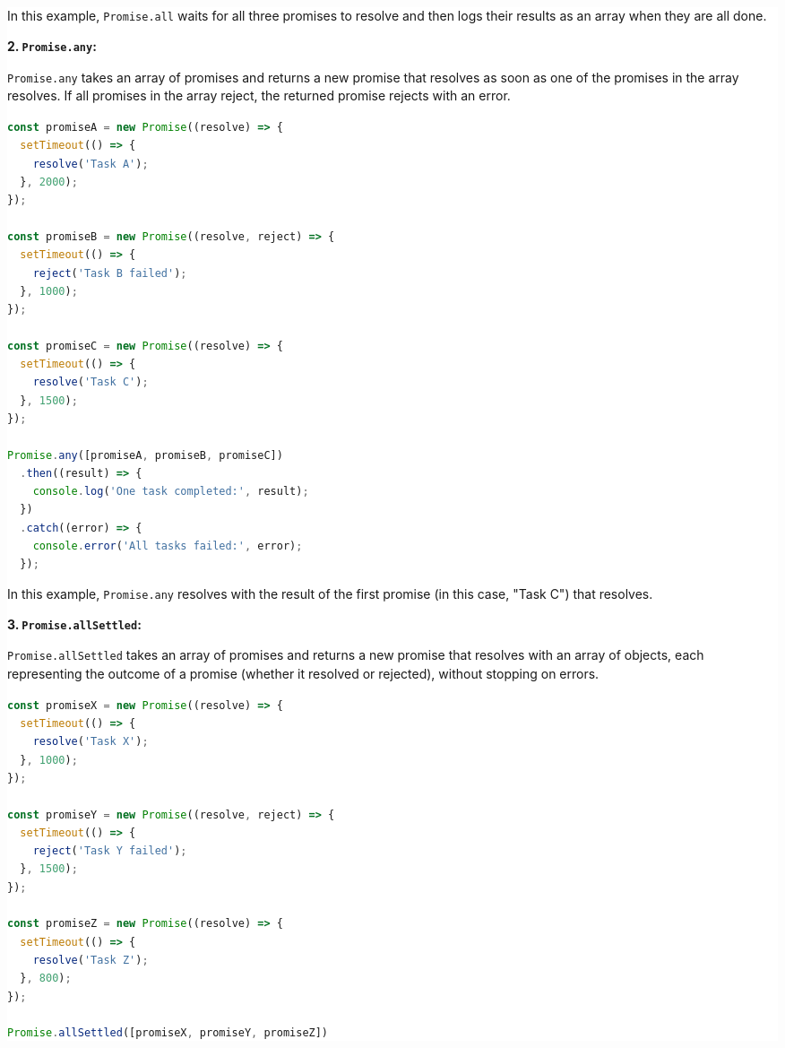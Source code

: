 In this example, `Promise.all` waits for all three promises to resolve and then logs their results as an array when they are all done.

**2. `Promise.any`:**

`Promise.any` takes an array of promises and returns a new promise that resolves as soon as one of the promises in the array resolves. If all promises in the array reject, the returned promise rejects with an error.

```jsx
const promiseA = new Promise((resolve) => {
  setTimeout(() => {
    resolve('Task A');
  }, 2000);
});

const promiseB = new Promise((resolve, reject) => {
  setTimeout(() => {
    reject('Task B failed');
  }, 1000);
});

const promiseC = new Promise((resolve) => {
  setTimeout(() => {
    resolve('Task C');
  }, 1500);
});

Promise.any([promiseA, promiseB, promiseC])
  .then((result) => {
    console.log('One task completed:', result);
  })
  .catch((error) => {
    console.error('All tasks failed:', error);
  });

```

In this example, `Promise.any` resolves with the result of the first promise (in this case, "Task C") that resolves.

**3. `Promise.allSettled`:**

`Promise.allSettled` takes an array of promises and returns a new promise that resolves with an array of objects, each representing the outcome of a promise (whether it resolved or rejected), without stopping on errors.

```jsx
const promiseX = new Promise((resolve) => {
  setTimeout(() => {
    resolve('Task X');
  }, 1000);
});

const promiseY = new Promise((resolve, reject) => {
  setTimeout(() => {
    reject('Task Y failed');
  }, 1500);
});

const promiseZ = new Promise((resolve) => {
  setTimeout(() => {
    resolve('Task Z');
  }, 800);
});

Promise.allSettled([promiseX, promiseY, promiseZ])
```